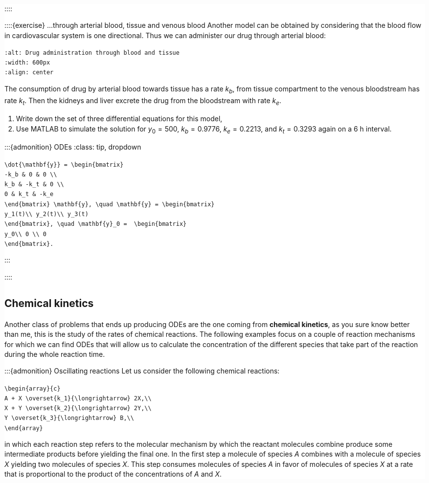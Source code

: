 ::::

::::{exercise} ...through arterial blood, tissue and venous blood
Another model can be obtained by considering that the blood flow in
cardiovascular system is one directional. Thus we can administer our drug
through arterial blood:
```{image} images/drug3.png
:alt: Drug administration through blood and tissue
:width: 600px
:align: center
```
The consumption of drug by arterial blood towards tissue has a rate $k_b$,
from tissue compartment to the venous bloodstream has rate $k_t$. Then the
kidneys and liver excrete the drug from the bloodstream with rate $k_e$.
1. Write down the set of three differential equations for this model,
2. Use MATLAB to simulate the solution for $y_0 = 500$, $k_b = 0.9776$,
$k_e = 0.2213$, and $k_t = 0.3293$ again on a 6 h interval.

:::{admonition} ODEs
:class: tip, dropdown
```{math}
\dot{\mathbf{y}} = \begin{bmatrix}
-k_b & 0 & 0 \\
k_b & -k_t & 0 \\
0 & k_t & -k_e
\end{bmatrix} \mathbf{y}, \quad \mathbf{y} = \begin{bmatrix}
y_1(t)\\ y_2(t)\\ y_3(t)
\end{bmatrix}, \quad \mathbf{y}_0 =  \begin{bmatrix}
y_0\\ 0 \\ 0
\end{bmatrix}.
```
:::

::::

## Chemical kinetics

Another class of problems that ends up producing ODEs are the one coming from
**chemical kinetics**, as you sure know better than me, this is the study of
the rates of chemical reactions. The following examples focus on a couple of
reaction mechanisms for which we can find ODEs that will allow us to calculate
the concentration of the different species that take part of the reaction
during the whole reaction time.

:::{admonition} Oscillating reactions
Let us consider the following chemical reactions:
```{math}
\begin{array}{c}
A + X \overset{k_1}{\longrightarrow} 2X,\\
X + Y \overset{k_2}{\longrightarrow} 2Y,\\
Y \overset{k_3}{\longrightarrow} B,\\
\end{array}
```
in which each reaction step refers to the molecular mechanism
by which the reactant molecules combine produce some intermediate products
before yielding the final one. In the first step a molecule of species $A$
combines with a molecule of species $X$ yielding two molecules of species $X$.
This step consumes molecules of species $A$ in favor of molecules of species
$X$ at a rate that is proportional to the product of the concentrations of $A$
and $X$.
